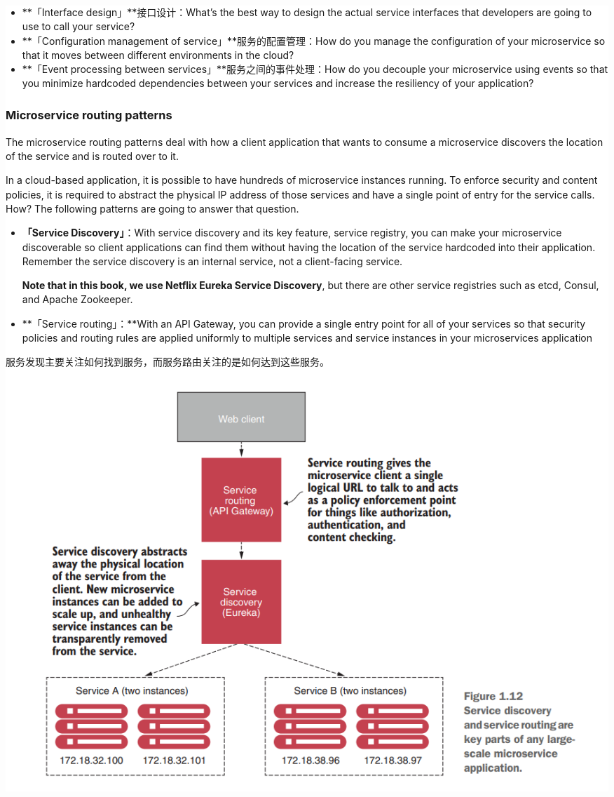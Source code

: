 - **「Interface design」**接口设计：What’s the best way to design the actual service interfaces that developers are going to use to call your service?
- **「Configuration management of service」**服务的配置管理：How do you manage the configuration of your microservice so that it moves between different environments in the cloud?
- **「Event processing between services」**服务之间的事件处理：How do you decouple your microservice using events so that you minimize hardcoded dependencies between your services and increase the resiliency of your application?

### Microservice routing patterns

The microservice routing patterns deal with how a client application that wants to consume a microservice discovers the location of the service and is routed over to it. 

In a cloud-based application, it is possible to have hundreds of microservice instances running. To enforce security and content policies, it is required to abstract the physical IP address of those services and have a single point of entry for the service calls. How? The following patterns are going to answer that question.

- **「Service Discovery」**：With service discovery and its key feature, service registry, you can make your microservice discoverable so client applications can find them without having the location of the service hardcoded into their application. Remember the service discovery is an internal service, not a client-facing service.

  **Note that in this book, we use Netflix Eureka Service Discovery**, but there are other service registries such as etcd, Consul, and Apache Zookeeper.

- **「Service routing」：**With an API Gateway, you can provide a single entry point for all of your services so that security policies and routing rules are applied uniformly to multiple services and service instances in your microservices application

服务发现主要关注如何找到服务，而服务路由关注的是如何达到这些服务。

![image-20240105163545503](assets/image-20240105163545503.png)
